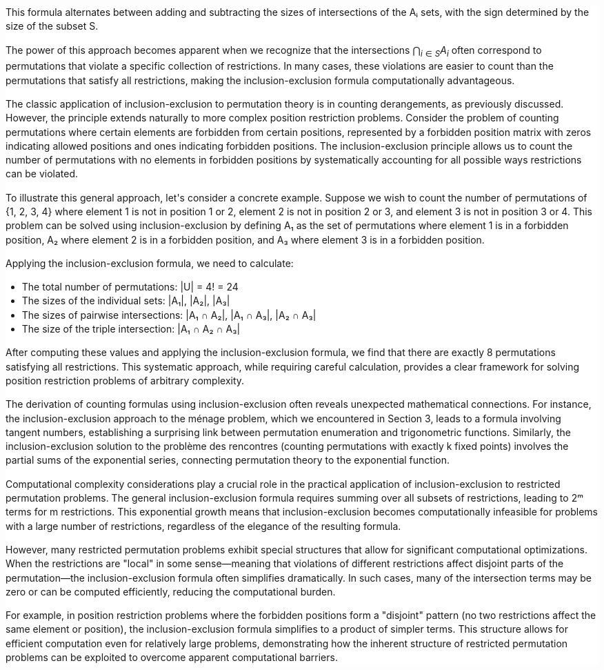 This formula alternates between adding and subtracting the sizes of intersections of the Aᵢ sets, with the sign determined by the size of the subset S.

The power of this approach becomes apparent when we recognize that the intersections $\bigcap_{i \in S} A_i$ often correspond to permutations that violate a specific collection of restrictions. In many cases, these violations are easier to count than the permutations that satisfy all restrictions, making the inclusion-exclusion formula computationally advantageous.

The classic application of inclusion-exclusion to permutation theory is in counting derangements, as previously discussed. However, the principle extends naturally to more complex position restriction problems. Consider the problem of counting permutations where certain elements are forbidden from certain positions, represented by a forbidden position matrix with zeros indicating allowed positions and ones indicating forbidden positions. The inclusion-exclusion principle allows us to count the number of permutations with no elements in forbidden positions by systematically accounting for all possible ways restrictions can be violated.

To illustrate this general approach, let's consider a concrete example. Suppose we wish to count the number of permutations of {1, 2, 3, 4} where element 1 is not in position 1 or 2, element 2 is not in position 2 or 3, and element 3 is not in position 3 or 4. This problem can be solved using inclusion-exclusion by defining A₁ as the set of permutations where element 1 is in a forbidden position, A₂ where element 2 is in a forbidden position, and A₃ where element 3 is in a forbidden position.

Applying the inclusion-exclusion formula, we need to calculate:
- The total number of permutations: |U| = 4! = 24
- The sizes of the individual sets: |A₁|, |A₂|, |A₃|
- The sizes of pairwise intersections: |A₁ ∩ A₂|, |A₁ ∩ A₃|, |A₂ ∩ A₃|
- The size of the triple intersection: |A₁ ∩ A₂ ∩ A₃|

After computing these values and applying the inclusion-exclusion formula, we find that there are exactly 8 permutations satisfying all restrictions. This systematic approach, while requiring careful calculation, provides a clear framework for solving position restriction problems of arbitrary complexity.

The derivation of counting formulas using inclusion-exclusion often reveals unexpected mathematical connections. For instance, the inclusion-exclusion approach to the ménage problem, which we encountered in Section 3, leads to a formula involving tangent numbers, establishing a surprising link between permutation enumeration and trigonometric functions. Similarly, the inclusion-exclusion solution to the problème des rencontres (counting permutations with exactly k fixed points) involves the partial sums of the exponential series, connecting permutation theory to the exponential function.

Computational complexity considerations play a crucial role in the practical application of inclusion-exclusion to restricted permutation problems. The general inclusion-exclusion formula requires summing over all subsets of restrictions, leading to 2ᵐ terms for m restrictions. This exponential growth means that inclusion-exclusion becomes computationally infeasible for problems with a large number of restrictions, regardless of the elegance of the resulting formula.

However, many restricted permutation problems exhibit special structures that allow for significant computational optimizations. When the restrictions are "local" in some sense—meaning that violations of different restrictions affect disjoint parts of the permutation—the inclusion-exclusion formula often simplifies dramatically. In such cases, many of the intersection terms may be zero or can be computed efficiently, reducing the computational burden.

For example, in position restriction problems where the forbidden positions form a "disjoint" pattern (no two restrictions affect the same element or position), the inclusion-exclusion formula simplifies to a product of simpler terms. This structure allows for efficient computation even for relatively large problems, demonstrating how the inherent structure of restricted permutation problems can be exploited to overcome apparent computational barriers.
